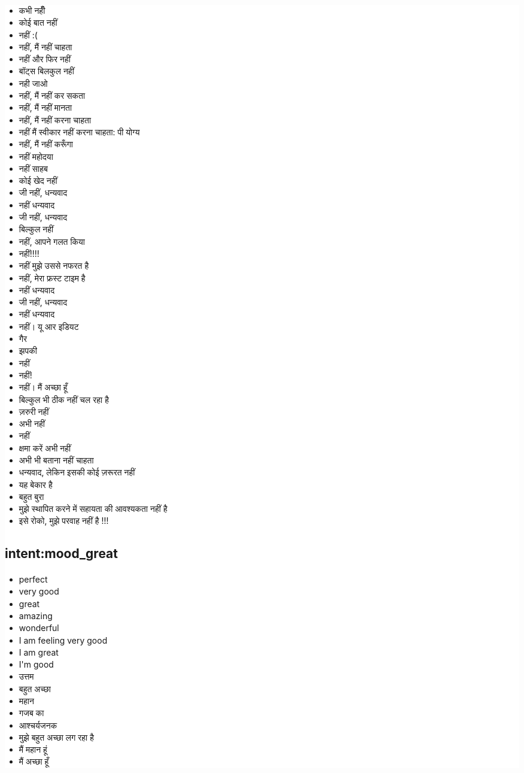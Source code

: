 - कभी नहीँ
- कोई बात नहीं
- नहीं :(
- नहीं, मैं नहीं चाहता
- नहीं और फिर नहीं
- बॉट्स बिलकुल नहीं
- नही जाओ
- नहीं, मैं नहीं कर सकता
- नहीं, मैं नहीं मानता
- नहीं, मैं नहीं करना चाहता
- नहीं मैं स्वीकार नहीं करना चाहता: पी योग्य
- नहीं, मैं नहीं करूँगा
- नहीं महोदया
- नहीं साहब
- कोई खेद नहीं
- जी नहीं, धन्यवाद
- नहीं धन्यवाद
- जी नहीं, धन्यवाद
- बिल्कुल नहीं
- नहीं, आपने गलत किया
- नहीं!!!!
- नहीं मुझे उससे नफरत है
- नहीं, मेरा फ्रस्ट टाइम है
- नहीं धन्यवाद
- जी नहीं, धन्यवाद
- नहीं धन्यवाद
- नहीं। यू आर इडियट
- गैर
- झपकी
- नहीं
- नहीं!
- नहीं। मैं अच्छा हूँ
- बिल्कुल भी ठीक नहीं चल रहा है
- ज़रुरी नहीं
- अभी नहीं
- नहीं
- क्षमा करें अभी नहीं
- अभी भी बताना नहीं चाहता
- धन्यवाद, लेकिन इसकी कोई ज़रूरत नहीं
- यह बेकार है
- बहुत बुरा
- मुझे स्थापित करने में सहायता की आवश्यकता नहीं है
- इसे रोको, मुझे परवाह नहीं है !!!


## intent:mood_great
- perfect
- very good
- great
- amazing
- wonderful
- I am feeling very good
- I am great
- I'm good
- उत्तम
- बहुत अच्छा
- महान
- गजब का
- आश्चर्यजनक
- मुझे बहुत अच्छा लग रहा है
- मैं महान हूं
- मैं अच्छा हूँ
